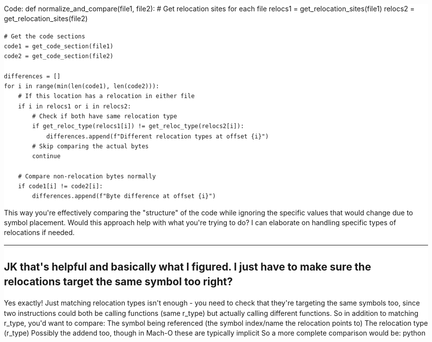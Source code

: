 Code:
def normalize_and_compare(file1, file2):
    # Get relocation sites for each file
    relocs1 = get_relocation_sites(file1)
    relocs2 = get_relocation_sites(file2)

    # Get the code sections
    code1 = get_code_section(file1)
    code2 = get_code_section(file2)

    differences = []
    for i in range(min(len(code1), len(code2))):
        # If this location has a relocation in either file
        if i in relocs1 or i in relocs2:
            # Check if both have same relocation type
            if get_reloc_type(relocs1[i]) != get_reloc_type(relocs2[i]):
                differences.append(f"Different relocation types at offset {i}")
            # Skip comparing the actual bytes
            continue

        # Compare non-relocation bytes normally
        if code1[i] != code2[i]:
            differences.append(f"Byte difference at offset {i}")
This way you're effectively comparing the "structure" of the code while ignoring the specific values that would change due to symbol placement.
Would this approach help with what you're trying to do? I can elaborate on handling specific types of relocations if needed.



-----
JK
that's helpful and basically what I figured. I just have to make sure the relocations target the same symbol too right?
-----
Yes exactly! Just matching relocation types isn't enough - you need to check that they're targeting the same symbols too, since two instructions could both be calling functions (same r_type) but actually calling different functions.
So in addition to matching r_type, you'd want to compare:
The symbol being referenced (the symbol index/name the relocation points to)
The relocation type (r_type)
Possibly the addend too, though in Mach-O these are typically implicit
So a more complete comparison would be:
python
